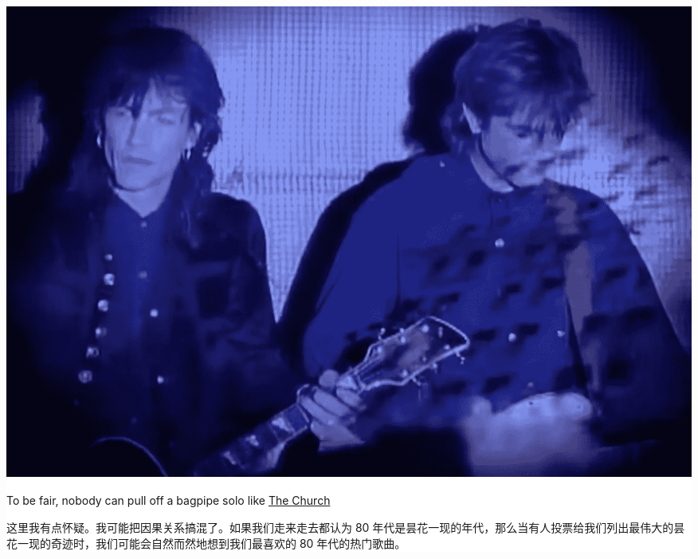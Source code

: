 ![](img/a7d78deed26ecfc13ce8ec883dad3f02.png)

To be fair, nobody can pull off a bagpipe solo like [The Church](https://www.youtube.com/watch?v=pWxJEIz7sSA)

这里我有点怀疑。我可能把因果关系搞混了。如果我们走来走去都认为 80 年代是昙花一现的年代，那么当有人投票给我们列出最伟大的昙花一现的奇迹时，我们可能会自然而然地想到我们最喜欢的 80 年代的热门歌曲。
